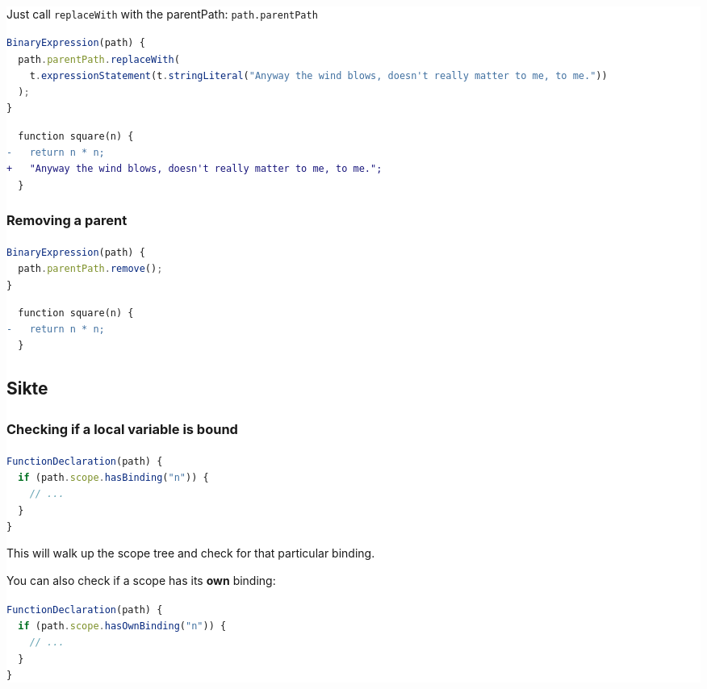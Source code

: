 Just call `replaceWith` with the parentPath: `path.parentPath`

```js
BinaryExpression(path) {
  path.parentPath.replaceWith(
    t.expressionStatement(t.stringLiteral("Anyway the wind blows, doesn't really matter to me, to me."))
  );
}
```

```diff
  function square(n) {
-   return n * n;
+   "Anyway the wind blows, doesn't really matter to me, to me.";
  }
```

### <a id="toc-removing-a-parent"></a>Removing a parent

```js
BinaryExpression(path) {
  path.parentPath.remove();
}
```

```diff
  function square(n) {
-   return n * n;
  }
```

## <a id="toc-scope"></a>Sikte

### <a id="toc-checking-if-a-local-variable-is-bound"></a>Checking if a local variable is bound

```js
FunctionDeclaration(path) {
  if (path.scope.hasBinding("n")) {
    // ...
  }
}
```

This will walk up the scope tree and check for that particular binding.

You can also check if a scope has its **own** binding:

```js
FunctionDeclaration(path) {
  if (path.scope.hasOwnBinding("n")) {
    // ...
  }
}
```

